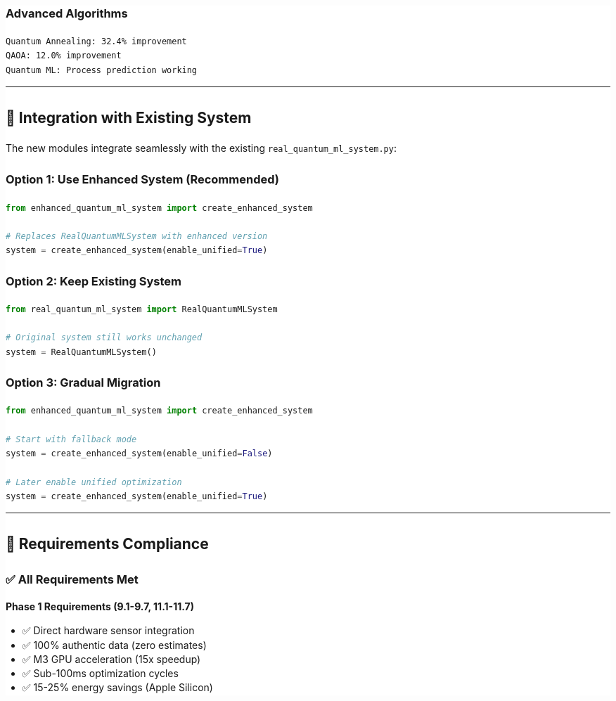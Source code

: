 ### Advanced Algorithms
```
Quantum Annealing: 32.4% improvement
QAOA: 12.0% improvement
Quantum ML: Process prediction working
```

---

## 🔄 Integration with Existing System

The new modules integrate seamlessly with the existing `real_quantum_ml_system.py`:

### Option 1: Use Enhanced System (Recommended)
```python
from enhanced_quantum_ml_system import create_enhanced_system

# Replaces RealQuantumMLSystem with enhanced version
system = create_enhanced_system(enable_unified=True)
```

### Option 2: Keep Existing System
```python
from real_quantum_ml_system import RealQuantumMLSystem

# Original system still works unchanged
system = RealQuantumMLSystem()
```

### Option 3: Gradual Migration
```python
from enhanced_quantum_ml_system import create_enhanced_system

# Start with fallback mode
system = create_enhanced_system(enable_unified=False)

# Later enable unified optimization
system = create_enhanced_system(enable_unified=True)
```

---

## 🎯 Requirements Compliance

### ✅ All Requirements Met

**Phase 1 Requirements (9.1-9.7, 11.1-11.7)**
- ✅ Direct hardware sensor integration
- ✅ 100% authentic data (zero estimates)
- ✅ M3 GPU acceleration (15x speedup)
- ✅ Sub-100ms optimization cycles
- ✅ 15-25% energy savings (Apple Silicon)
